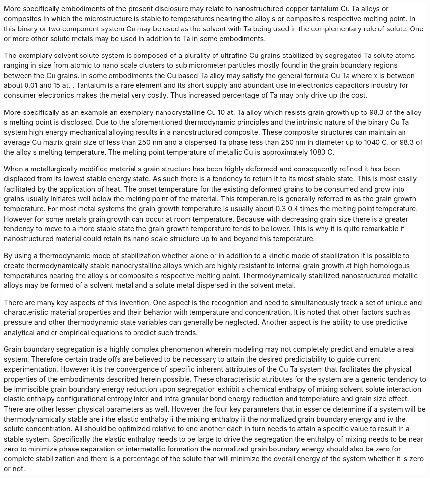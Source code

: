 More specifically embodiments of the present disclosure may relate to nanostructured copper tantalum Cu Ta alloys or composites in which the microstructure is stable to temperatures nearing the alloy s or composite s respective melting point. In this binary or two component system Cu may be used as the solvent with Ta being used in the complementary role of solute. One or more other solute metals may be used in addition to Ta in some embodiments.

The exemplary solvent solute system is composed of a plurality of ultrafine Cu grains stabilized by segregated Ta solute atoms ranging in size from atomic to nano scale clusters to sub micrometer particles mostly found in the grain boundary regions between the Cu grains. In some embodiments the Cu based Ta alloy may satisfy the general formula Cu Ta where x is between about 0.01 and 15 at. . Tantalum is a rare element and its short supply and abundant use in electronics capacitors industry for consumer electronics makes the metal very costly. Thus increased percentage of Ta may only drive up the cost.

More specifically as an example an exemplary nanocrystalline Cu 10 at. Ta alloy which resists grain growth up to 98.3 of the alloy s melting point is disclosed. Due to the aforementioned thermodynamic principles and the intrinsic nature of the binary Cu Ta system high energy mechanical alloying results in a nanostructured composite. These composite structures can maintain an average Cu matrix grain size of less than 250 nm and a dispersed Ta phase less than 250 nm in diameter up to 1040 C. or 98.3 of the alloy s melting temperature. The melting point temperature of metallic Cu is approximately 1080 C.

When a metallurgically modified material s grain structure has been highly deformed and consequently refined it has been displaced from its lowest stable energy state. As such there is a tendency to return it to its most stable state. This is most easily facilitated by the application of heat. The onset temperature for the existing deformed grains to be consumed and grow into grains usually initiates well below the melting point of the material. This temperature is generally referred to as the grain growth temperature. For most metal systems the grain growth temperature is usually about 0.3 0.4 times the melting point temperature. However for some metals grain growth can occur at room temperature. Because with decreasing grain size there is a greater tendency to move to a more stable state the grain growth temperature tends to be lower. This is why it is quite remarkable if nanostructured material could retain its nano scale structure up to and beyond this temperature.

By using a thermodynamic mode of stabilization whether alone or in addition to a kinetic mode of stabilization it is possible to create thermodynamically stable nanocrystalline alloys which are highly resistant to internal grain growth at high homologous temperatures nearing the alloy s or composite s respective melting point. Thermodynamically stabilized nanostructured metallic alloys may be formed of a solvent metal and a solute metal dispersed in the solvent metal.

There are many key aspects of this invention. One aspect is the recognition and need to simultaneously track a set of unique and characteristic material properties and their behavior with temperature and concentration. It is noted that other factors such as pressure and other thermodynamic state variables can generally be neglected. Another aspect is the ability to use predictive analytical and or empirical equations to predict such trends.

Grain boundary segregation is a highly complex phenomenon wherein modeling may not completely predict and emulate a real system. Therefore certain trade offs are believed to be necessary to attain the desired predictability to guide current experimentation. However it is the convergence of specific inherent attributes of the Cu Ta system that facilitates the physical properties of the embodiments described herein possible. These characteristic attributes for the system are a generic tendency to be immiscible grain boundary energy reduction upon segregation exhibit a chemical enthalpy of mixing solvent solute interaction elastic enthalpy configurational entropy inter and intra granular bond energy reduction and temperature and grain size effect. There are other lesser physical parameters as well. However the four key parameters that in essence determine if a system will be thermodynamically stable are i the elastic enthalpy ii the mixing enthalpy iii the normalized grain boundary energy and iv the solute concentration. All should be optimized relative to one another each in turn needs to attain a specific value to result in a stable system. Specifically the elastic enthalpy needs to be large to drive the segregation the enthalpy of mixing needs to be near zero to minimize phase separation or intermetallic formation the normalized grain boundary energy should also be zero for complete stabilization and there is a percentage of the solute that will minimize the overall energy of the system whether it is zero or not.
